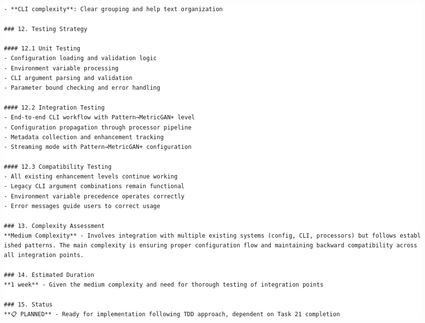 ```
- **CLI complexity**: Clear grouping and help text organization

### 12. Testing Strategy

#### 12.1 Unit Testing
- Configuration loading and validation logic
- Environment variable processing
- CLI argument parsing and validation
- Parameter bound checking and error handling

#### 12.2 Integration Testing
- End-to-end CLI workflow with Pattern→MetricGAN+ level
- Configuration propagation through processor pipeline
- Metadata collection and enhancement tracking
- Streaming mode with Pattern→MetricGAN+ configuration

#### 12.3 Compatibility Testing
- All existing enhancement levels continue working
- Legacy CLI argument combinations remain functional
- Environment variable precedence operates correctly
- Error messages guide users to correct usage

### 13. Complexity Assessment
**Medium Complexity** - Involves integration with multiple existing systems (config, CLI, processors) but follows established patterns. The main complexity is ensuring proper configuration flow and maintaining backward compatibility across all integration points.

### 14. Estimated Duration
**1 week** - Given the medium complexity and need for thorough testing of integration points

### 15. Status
**📋 PLANNED** - Ready for implementation following TDD approach, dependent on Task 21 completion